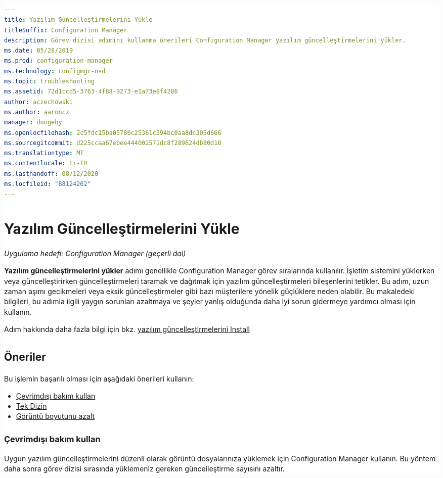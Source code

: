 ```yaml
---
title: Yazılım Güncelleştirmelerini Yükle
titleSuffix: Configuration Manager
description: Görev dizisi adımını kullanma önerileri Configuration Manager yazılım güncelleştirmelerini yükler.
ms.date: 05/28/2019
ms.prod: configuration-manager
ms.technology: configmgr-osd
ms.topic: troubleshooting
ms.assetid: 72d1ccd5-3763-4f88-9273-e1a73e8f4286
author: aczechowski
ms.author: aaroncz
manager: dougeby
ms.openlocfilehash: 2c5fdc15ba05786c25361c394bc0aa8dc305d666
ms.sourcegitcommit: d225ccaa67ebee444002571dc8f289624db80d10
ms.translationtype: MT
ms.contentlocale: tr-TR
ms.lasthandoff: 08/12/2020
ms.locfileid: "88124262"
---
```

# <a name="install-software-updates"></a>Yazılım Güncelleştirmelerini Yükle

*Uygulama hedefi: Configuration Manager (geçerli dal)*

**Yazılım güncelleştirmelerini yükler** adımı genellikle Configuration Manager görev sıralarında kullanılır. İşletim sistemini yüklerken veya güncelleştirirken güncelleştirmeleri taramak ve dağıtmak için yazılım güncelleştirmeleri bileşenlerini tetikler. Bu adım, uzun zaman aşımı gecikmeleri veya eksik güncelleştirmeler gibi bazı müşterilere yönelik güçlüklere neden olabilir. Bu makaledeki bilgileri, bu adımla ilgili yaygın sorunları azaltmaya ve şeyler yanlış olduğunda daha iyi sorun gidermeye yardımcı olması için kullanın.

Adım hakkında daha fazla bilgi için bkz. [yazılım güncelleştirmelerini Install](task-sequence-steps.md#BKMK_InstallSoftwareUpdates)



## <a name="recommendations"></a>Öneriler

Bu işlemin başarılı olması için aşağıdaki önerileri kullanın:

- [Çevrimdışı bakım kullan](#use-offline-servicing)
- [Tek Dizin](#single-index)
- [Görüntü boyutunu azalt](#bkmk_resetbase)

### <a name="use-offline-servicing"></a>Çevrimdışı bakım kullan

Uygun yazılım güncelleştirmelerini düzenli olarak görüntü dosyalarınıza yüklemek için Configuration Manager kullanın. Bu yöntem daha sonra görev dizisi sırasında yüklemeniz gereken güncelleştirme sayısını azaltır.
